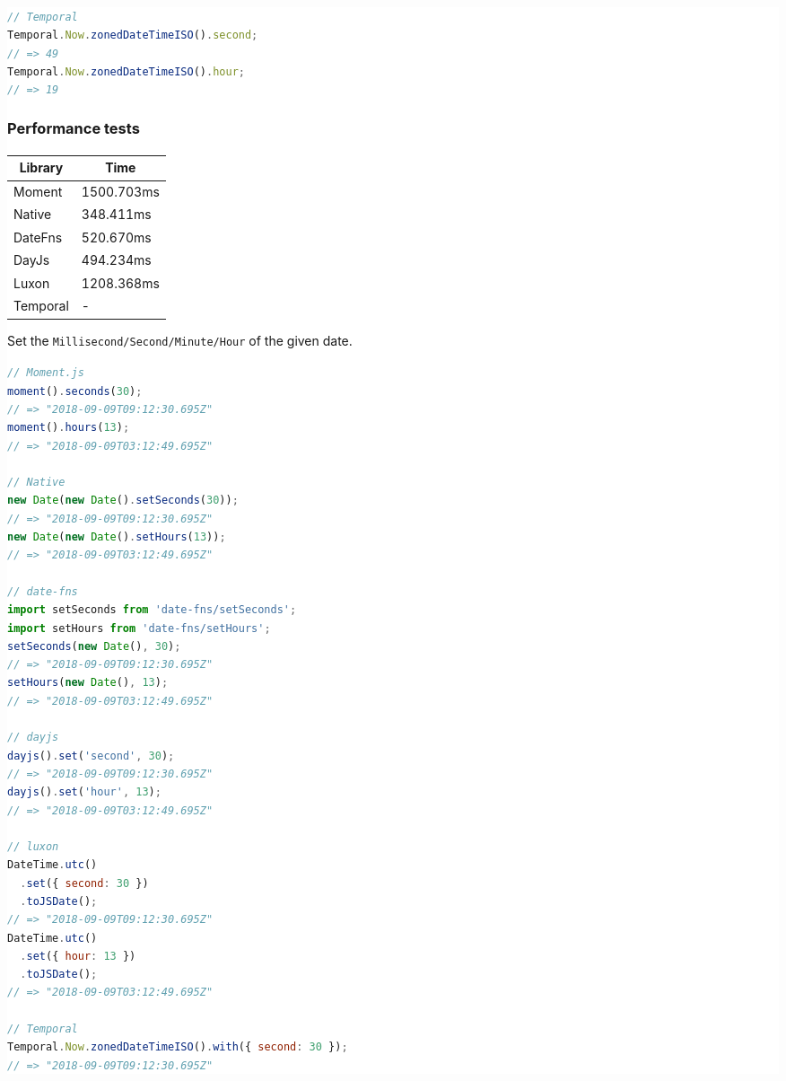 ```js
// Temporal
Temporal.Now.zonedDateTimeISO().second;
// => 49
Temporal.Now.zonedDateTimeISO().hour;
// => 19
```

### Performance tests

| Library  | Time       |
| -------- | ---------- |
| Moment   | 1500.703ms |
| Native   | 348.411ms  |
| DateFns  | 520.670ms  |
| DayJs    | 494.234ms  |
| Luxon    | 1208.368ms |
| Temporal | -          |

Set the `Millisecond/Second/Minute/Hour` of the given date.

```js
// Moment.js
moment().seconds(30);
// => "2018-09-09T09:12:30.695Z"
moment().hours(13);
// => "2018-09-09T03:12:49.695Z"

// Native
new Date(new Date().setSeconds(30));
// => "2018-09-09T09:12:30.695Z"
new Date(new Date().setHours(13));
// => "2018-09-09T03:12:49.695Z"

// date-fns
import setSeconds from 'date-fns/setSeconds';
import setHours from 'date-fns/setHours';
setSeconds(new Date(), 30);
// => "2018-09-09T09:12:30.695Z"
setHours(new Date(), 13);
// => "2018-09-09T03:12:49.695Z"

// dayjs
dayjs().set('second', 30);
// => "2018-09-09T09:12:30.695Z"
dayjs().set('hour', 13);
// => "2018-09-09T03:12:49.695Z"

// luxon
DateTime.utc()
  .set({ second: 30 })
  .toJSDate();
// => "2018-09-09T09:12:30.695Z"
DateTime.utc()
  .set({ hour: 13 })
  .toJSDate();
// => "2018-09-09T03:12:49.695Z"

// Temporal
Temporal.Now.zonedDateTimeISO().with({ second: 30 });
// => "2018-09-09T09:12:30.695Z"
```